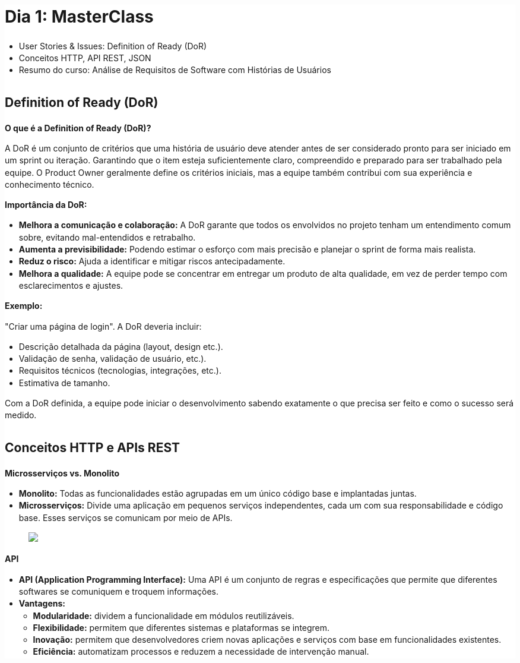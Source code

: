 # Dia 1: MasterClass
- User Stories & Issues: Definition of Ready (DoR)
- Conceitos HTTP, API REST, JSON
- Resumo do curso: Análise de Requisitos de Software com Histórias de Usuários

## Definition of Ready (DoR)

**O que é a Definition of Ready (DoR)?**

A DoR é um conjunto de critérios que uma história de usuário deve atender antes de ser considerado pronto para ser iniciado em um sprint ou iteração. Garantindo que o item esteja suficientemente claro, compreendido e preparado para ser trabalhado pela equipe. O Product Owner geralmente define os critérios iniciais, mas a equipe também contribui com sua experiência e conhecimento técnico.

**Importância da DoR:**

- **Melhora a comunicação e colaboração:** A DoR garante que todos os envolvidos no projeto tenham um entendimento comum sobre, evitando mal-entendidos e retrabalho.
- **Aumenta a previsibilidade:** Podendo estimar o esforço com mais precisão e planejar o sprint de forma mais realista.
- **Reduz o risco:** Ajuda a identificar e mitigar riscos antecipadamente.
- **Melhora a qualidade:** A equipe pode se concentrar em entregar um produto de alta qualidade, em vez de perder tempo com esclarecimentos e ajustes.

**Exemplo:**

"Criar uma página de login". A DoR deveria incluir:

- Descrição detalhada da página (layout, design etc.).
- Validação de senha, validação de usuário, etc.).
- Requisitos técnicos (tecnologias, integrações, etc.).
- Estimativa de tamanho.

Com a DoR definida, a equipe pode iniciar o desenvolvimento sabendo exatamente o que precisa ser feito e como o sucesso será medido.

## Conceitos HTTP e APIs REST

**Microsserviços vs. Monolito**

- **Monolito:** Todas as funcionalidades estão agrupadas em um único código base e implantadas juntas.
- **Microsserviços:** Divide uma aplicação em pequenos serviços independentes, cada um com sua responsabilidade e código base. Esses serviços se comunicam por meio de APIs.

<figure>
  <img src="https://supero.com.br/wp-content/uploads/2020/06/monolito-versus-microsservi%C3%A7os-1-1024x469.png" width="70%">
</figure>

**API**

- **API (Application Programming Interface):** Uma API é um conjunto de regras e especificações que permite que diferentes softwares se comuniquem e troquem informações.
- **Vantagens:**
    - **Modularidade:** dividem a funcionalidade em módulos reutilizáveis.
    - **Flexibilidade:** permitem que diferentes sistemas e plataformas se integrem.
    - **Inovação:** permitem que desenvolvedores criem novas aplicações e serviços com base em funcionalidades existentes.
    - **Eficiência:** automatizam processos e reduzem a necessidade de intervenção manual.
